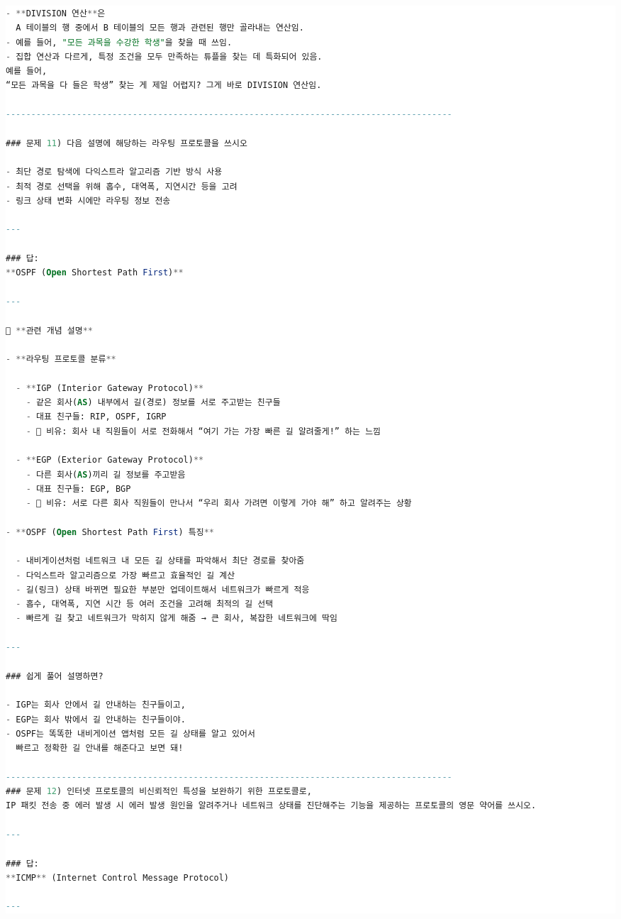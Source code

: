 ```sql
- **DIVISION 연산**은  
  A 테이블의 행 중에서 B 테이블의 모든 행과 관련된 행만 골라내는 연산임.  
- 예를 들어, "모든 과목을 수강한 학생"을 찾을 때 쓰임.  
- 집합 연산과 다르게, 특정 조건을 모두 만족하는 튜플을 찾는 데 특화되어 있음.
예를 들어,  
“모든 과목을 다 들은 학생” 찾는 게 제일 어렵지? 그게 바로 DIVISION 연산임.  

----------------------------------------------------------------------------------------

### 문제 11) 다음 설명에 해당하는 라우팅 프로토콜을 쓰시오

- 최단 경로 탐색에 다익스트라 알고리즘 기반 방식 사용  
- 최적 경로 선택을 위해 홉수, 대역폭, 지연시간 등을 고려  
- 링크 상태 변화 시에만 라우팅 정보 전송  

---

### 답:  
**OSPF (Open Shortest Path First)**

---

📌 **관련 개념 설명**

- **라우팅 프로토콜 분류**

  - **IGP (Interior Gateway Protocol)**  
    - 같은 회사(AS) 내부에서 길(경로) 정보를 서로 주고받는 친구들  
    - 대표 친구들: RIP, OSPF, IGRP  
    - 🍜 비유: 회사 내 직원들이 서로 전화해서 “여기 가는 가장 빠른 길 알려줄게!” 하는 느낌  

  - **EGP (Exterior Gateway Protocol)**  
    - 다른 회사(AS)끼리 길 정보를 주고받음  
    - 대표 친구들: EGP, BGP  
    - 🍜 비유: 서로 다른 회사 직원들이 만나서 “우리 회사 가려면 이렇게 가야 해” 하고 알려주는 상황  

- **OSPF (Open Shortest Path First) 특징**

  - 내비게이션처럼 네트워크 내 모든 길 상태를 파악해서 최단 경로를 찾아줌  
  - 다익스트라 알고리즘으로 가장 빠르고 효율적인 길 계산  
  - 길(링크) 상태 바뀌면 필요한 부분만 업데이트해서 네트워크가 빠르게 적응  
  - 홉수, 대역폭, 지연 시간 등 여러 조건을 고려해 최적의 길 선택  
  - 빠르게 길 찾고 네트워크가 막히지 않게 해줌 → 큰 회사, 복잡한 네트워크에 딱임  

---

### 쉽게 풀어 설명하면?

- IGP는 회사 안에서 길 안내하는 친구들이고,  
- EGP는 회사 밖에서 길 안내하는 친구들이야.  
- OSPF는 똑똑한 내비게이션 앱처럼 모든 길 상태를 알고 있어서  
  빠르고 정확한 길 안내를 해준다고 보면 돼!  

----------------------------------------------------------------------------------------
### 문제 12) 인터넷 프로토콜의 비신뢰적인 특성을 보완하기 위한 프로토콜로,  
IP 패킷 전송 중 에러 발생 시 에러 발생 원인을 알려주거나 네트워크 상태를 진단해주는 기능을 제공하는 프로토콜의 영문 약어를 쓰시오.

---

### 답:  
**ICMP** (Internet Control Message Protocol)

---
```